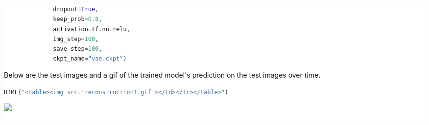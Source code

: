 ```python
              dropout=True,
              keep_prob=0.8,
              activation=tf.nn.relu,
              img_step=100,
              save_step=100,
              ckpt_name="vae.ckpt")
```

Below are the test images and a gif of the trained model's prediction on the test images over time.


```python
HTML("<table><img src='reconstruction1.gif'></td></tr></table>")
```




<table><img src='reconstruction1.gif'></td></tr></table>


